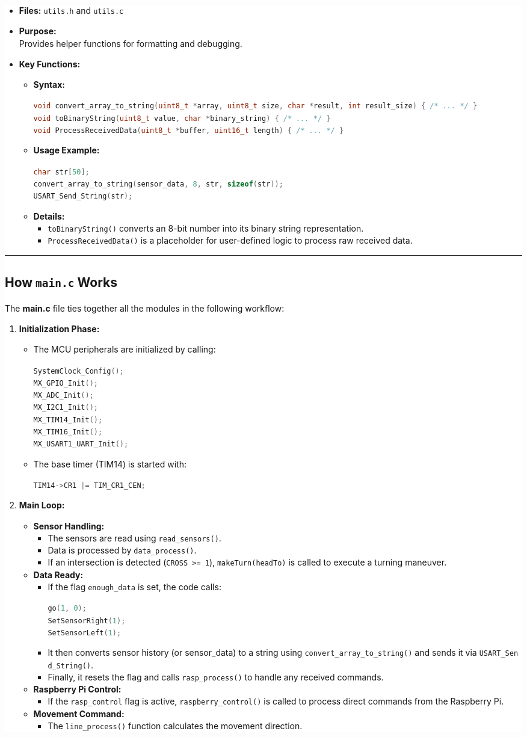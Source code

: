 - **Files:** `utils.h` and `utils.c`
- **Purpose:**  
  Provides helper functions for formatting and debugging.

- **Key Functions:**
  - **Syntax:**
    ```c
    void convert_array_to_string(uint8_t *array, uint8_t size, char *result, int result_size) { /* ... */ }
    void toBinaryString(uint8_t value, char *binary_string) { /* ... */ }
    void ProcessReceivedData(uint8_t *buffer, uint16_t length) { /* ... */ }
    ```
  - **Usage Example:**  
    ```c
    char str[50];
    convert_array_to_string(sensor_data, 8, str, sizeof(str));
    USART_Send_String(str);
    ```
  - **Details:**  
    - `toBinaryString()` converts an 8-bit number into its binary string representation.
    - `ProcessReceivedData()` is a placeholder for user-defined logic to process raw received data.

---

## How `main.c` Works

The **main.c** file ties together all the modules in the following workflow:

1. **Initialization Phase:**
   - The MCU peripherals are initialized by calling:
     ```c
     SystemClock_Config();
     MX_GPIO_Init();
     MX_ADC_Init();
     MX_I2C1_Init();
     MX_TIM14_Init();
     MX_TIM16_Init();
     MX_USART1_UART_Init();
     ```
   - The base timer (TIM14) is started with:
     ```c
     TIM14->CR1 |= TIM_CR1_CEN;
     ```

2. **Main Loop:**
   - **Sensor Handling:**  
     - The sensors are read using `read_sensors()`.
     - Data is processed by `data_process()`.
     - If an intersection is detected (`CROSS >= 1`), `makeTurn(headTo)` is called to execute a turning maneuver.
   - **Data Ready:**  
     - If the flag `enough_data` is set, the code calls:
       ```c
       go(1, 0);
       SetSensorRight(1);
       SetSensorLeft(1);
       ```
     - It then converts sensor history (or sensor_data) to a string using `convert_array_to_string()` and sends it via `USART_Send_String()`.
     - Finally, it resets the flag and calls `rasp_process()` to handle any received commands.
   - **Raspberry Pi Control:**  
     - If the `rasp_control` flag is active, `raspberry_control()` is called to process direct commands from the Raspberry Pi.
   - **Movement Command:**  
     - The `line_process()` function calculates the movement direction.